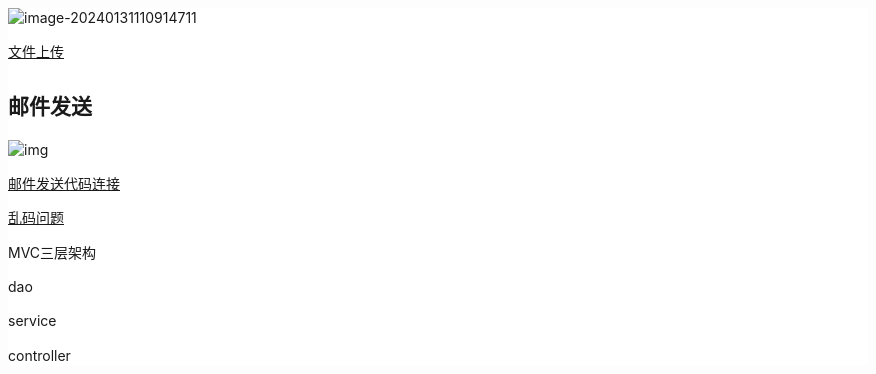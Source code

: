 ![image-20240131110914711](D:\Studyspace\Markdown\Note\JavaWeb.assets\image-20240131110914711.png)

[文件上传](https://blog.csdn.net/qq_43167873/article/details/121968044)

## 邮件发送

![img](D:\Studyspace\Markdown\Note\JavaWeb.assets\watermark,type_ZmFuZ3poZW5naGVpdGk,shadow_10,text_aHR0cHM6Ly9ibG9nLmNzZG4ubmV0L3FxXzQwODcxNzM0,size_16,color_FFFFFF,t_70.png)

[邮件发送代码连接](https://blog.csdn.net/weixin_45433031/article/details/119900941?ops_request_misc=%7B%22request%5Fid%22%3A%22163961963016780366578915%22%2C%22scm%22%3A%2220140713.130102334..%22%7D&request_id=163961963016780366578915&biz_id=0&utm_medium=distribute.pc_search_result.none-task-blog-2~all~sobaiduend~default-2-119900941.pc_search_all_es&utm_term=%E7%8B%82%E7%A5%9E%E9%82%AE%E4%BB%B6%E5%8F%91%E9%80%81&spm=1018.2226.3001.4187)

[乱码问题](https://www.bilibili.com/video/BV1UN411x7xe/?p=85&vd_source=d1ae2624740bc9231728a9431f9eaf93)

MVC三层架构

dao

service

controller
